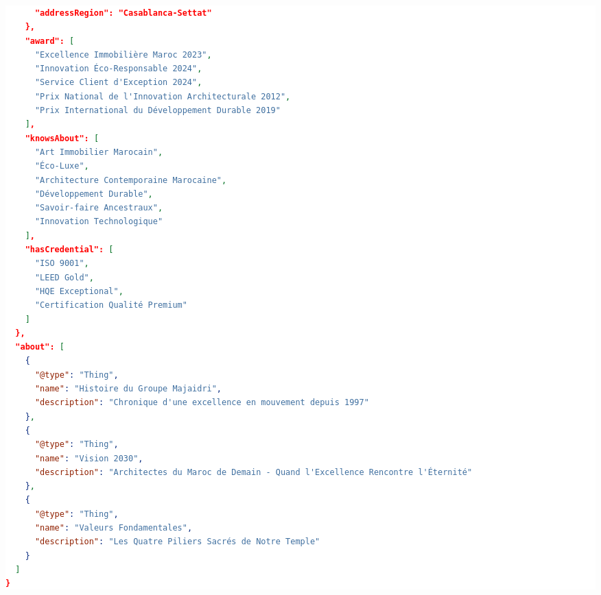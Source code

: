 ```json
      "addressRegion": "Casablanca-Settat"
    },
    "award": [
      "Excellence Immobilière Maroc 2023",
      "Innovation Éco-Responsable 2024",
      "Service Client d'Exception 2024",
      "Prix National de l'Innovation Architecturale 2012",
      "Prix International du Développement Durable 2019"
    ],
    "knowsAbout": [
      "Art Immobilier Marocain",
      "Éco-Luxe",
      "Architecture Contemporaine Marocaine",
      "Développement Durable",
      "Savoir-faire Ancestraux",
      "Innovation Technologique"
    ],
    "hasCredential": [
      "ISO 9001",
      "LEED Gold",
      "HQE Exceptional",
      "Certification Qualité Premium"
    ]
  },
  "about": [
    {
      "@type": "Thing",
      "name": "Histoire du Groupe Majaidri",
      "description": "Chronique d'une excellence en mouvement depuis 1997"
    },
    {
      "@type": "Thing",
      "name": "Vision 2030",
      "description": "Architectes du Maroc de Demain - Quand l'Excellence Rencontre l'Éternité"
    },
    {
      "@type": "Thing",
      "name": "Valeurs Fondamentales",
      "description": "Les Quatre Piliers Sacrés de Notre Temple"
    }
  ]
}
```